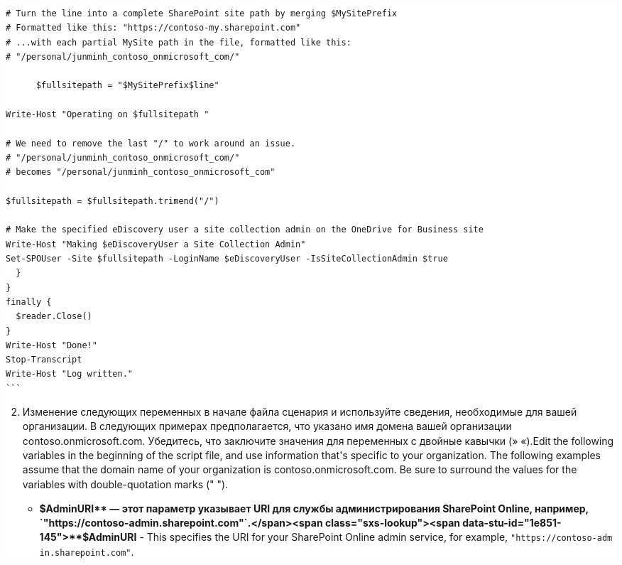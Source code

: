     # Turn the line into a complete SharePoint site path by merging $MySitePrefix
    # Formatted like this: "https://contoso-my.sharepoint.com"
    # ...with each partial MySite path in the file, formatted like this:
    # "/personal/junminh_contoso_onmicrosoft_com/"

          $fullsitepath = "$MySitePrefix$line"

    Write-Host "Operating on $fullsitepath "

    # We need to remove the last "/" to work around an issue.
    # "/personal/junminh_contoso_onmicrosoft_com/"
    # becomes "/personal/junminh_contoso_onmicrosoft_com"

    $fullsitepath = $fullsitepath.trimend("/")

    # Make the specified eDiscovery user a site collection admin on the OneDrive for Business site
    Write-Host "Making $eDiscoveryUser a Site Collection Admin"
    Set-SPOUser -Site $fullsitepath -LoginName $eDiscoveryUser -IsSiteCollectionAdmin $true
      }
    }
    finally {
      $reader.Close()
    }
    Write-Host "Done!"
    Stop-Transcript
    Write-Host "Log written."
    ```

2. <span data-ttu-id="1e851-p109">Изменение следующих переменных в начале файла сценария и используйте сведения, необходимые для вашей организации. В следующих примерах предполагается, что указано имя домена вашей организации contoso.onmicrosoft.com. Убедитесь, что заключите значения для переменных с двойные кавычки (» «).</span><span class="sxs-lookup"><span data-stu-id="1e851-p109">Edit the following variables in the beginning of the script file, and use information that's specific to your organization. The following examples assume that the domain name of your organization is contoso.onmicrosoft.com. Be sure to surround the values for the variables with double-quotation marks (" ").</span></span>
    
    - <span data-ttu-id="1e851-145">**$AdminURI** — этот параметр указывает URI для службы администрирования SharePoint Online, например, `"https://contoso-admin.sharepoint.com"`.</span><span class="sxs-lookup"><span data-stu-id="1e851-145">**$AdminURI** - This specifies the URI for your SharePoint Online admin service, for example,  `"https://contoso-admin.sharepoint.com"`.</span></span>
    